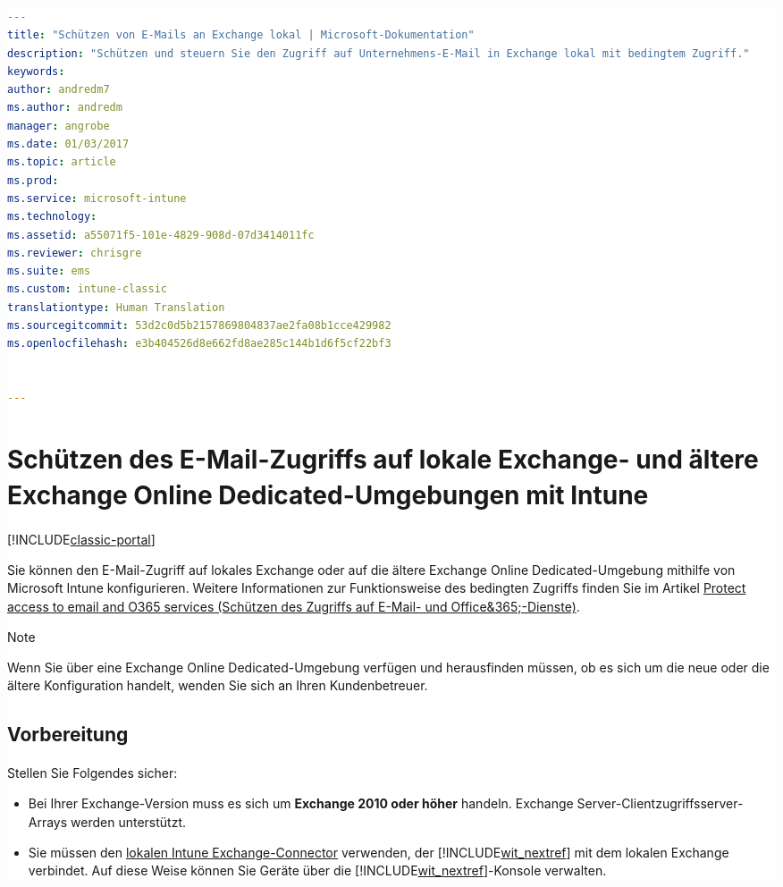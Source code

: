 ```yaml
---
title: "Schützen von E-Mails an Exchange lokal | Microsoft-Dokumentation"
description: "Schützen und steuern Sie den Zugriff auf Unternehmens-E-Mail in Exchange lokal mit bedingtem Zugriff."
keywords: 
author: andredm7
ms.author: andredm
manager: angrobe
ms.date: 01/03/2017
ms.topic: article
ms.prod: 
ms.service: microsoft-intune
ms.technology: 
ms.assetid: a55071f5-101e-4829-908d-07d3414011fc
ms.reviewer: chrisgre
ms.suite: ems
ms.custom: intune-classic
translationtype: Human Translation
ms.sourcegitcommit: 53d2c0d5b2157869804837ae2fa08b1cce429982
ms.openlocfilehash: e3b404526d8e662fd8ae285c144b1d6f5cf22bf3


---
```


# <a name="protect-email-access-to-exchange-on-premises-and-legacy-exchange-online-dedicated-with-intune"></a>Schützen des E-Mail-Zugriffs auf lokale Exchange- und ältere Exchange Online Dedicated-Umgebungen mit Intune

[!INCLUDE[classic-portal](../includes/classic-portal.md)]

Sie können den E-Mail-Zugriff auf lokales Exchange oder auf die ältere Exchange Online Dedicated-Umgebung mithilfe von Microsoft Intune konfigurieren.
Weitere Informationen zur Funktionsweise des bedingten Zugriffs finden Sie im Artikel [Protect access to email and O365 services (Schützen des Zugriffs auf E-Mail- und Office&365;-Dienste)](restrict-access-to-email-and-o365-services-with-microsoft-intune.md).

> [!NOTE]
> Wenn Sie über eine Exchange Online Dedicated-Umgebung verfügen und herausfinden müssen, ob es sich um die neue oder die ältere Konfiguration handelt, wenden Sie sich an Ihren Kundenbetreuer.

## <a name="before-you-begin"></a>Vorbereitung

Stellen Sie Folgendes sicher:

-   Bei Ihrer Exchange-Version muss es sich um **Exchange 2010 oder höher** handeln. Exchange Server-Clientzugriffsserver-Arrays werden unterstützt.

-   Sie müssen den [lokalen Intune Exchange-Connector](intune-on-premises-exchange-connector.md) verwenden, der [!INCLUDE[wit_nextref](../includes/wit_nextref_md.md)] mit dem lokalen Exchange verbindet. Auf diese Weise können Sie Geräte über die [!INCLUDE[wit_nextref](../includes/wit_nextref_md.md)]-Konsole verwalten.
